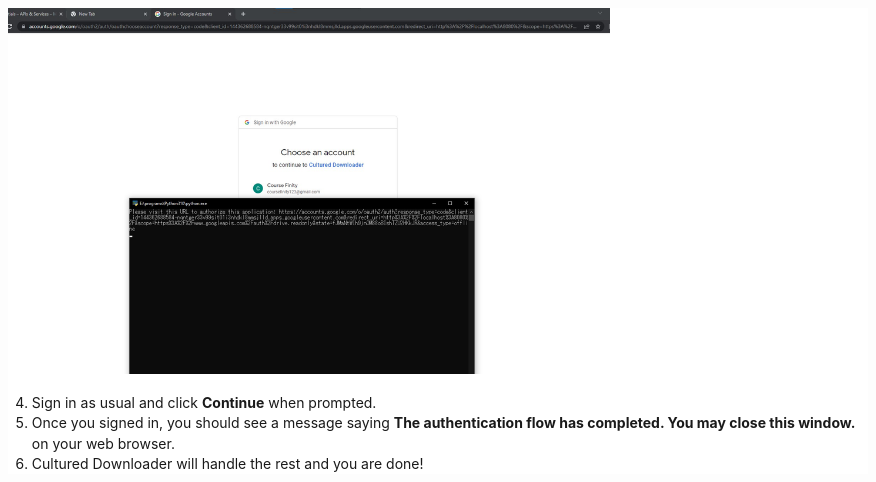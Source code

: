 <img src="/res/guide/gdrive_api_setup/oauth2/step-4.3.jpg" alt="step 4.3" style="width: 70%;">

4. Sign in as usual and click **Continue** when prompted.
5. Once you signed in, you should see a message saying **The authentication flow has completed. You may close this window.** on your web browser.
6. Cultured Downloader will handle the rest and you are done!

